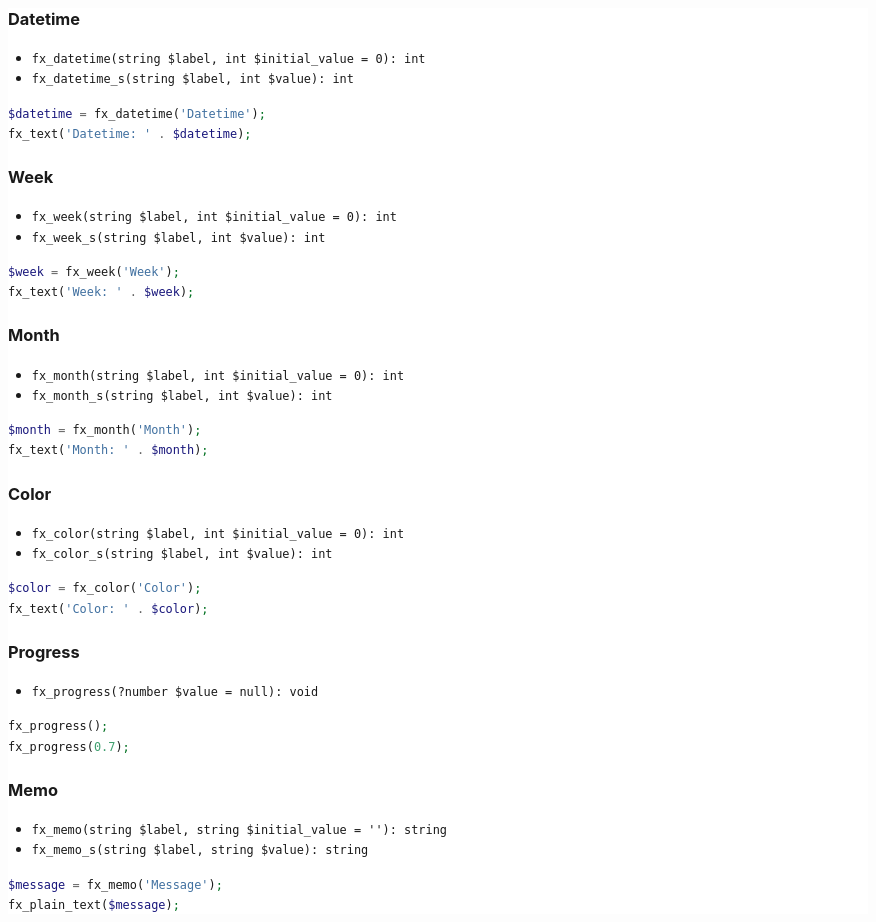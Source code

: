 ### Datetime

- `fx_datetime(string $label, int $initial_value = 0): int`
- `fx_datetime_s(string $label, int $value): int`

```php
$datetime = fx_datetime('Datetime');
fx_text('Datetime: ' . $datetime);
```

### Week

- `fx_week(string $label, int $initial_value = 0): int`
- `fx_week_s(string $label, int $value): int`

```php
$week = fx_week('Week');
fx_text('Week: ' . $week);
```

### Month

- `fx_month(string $label, int $initial_value = 0): int`
- `fx_month_s(string $label, int $value): int`

```php
$month = fx_month('Month');
fx_text('Month: ' . $month);
```

### Color

- `fx_color(string $label, int $initial_value = 0): int`
- `fx_color_s(string $label, int $value): int`

```php
$color = fx_color('Color');
fx_text('Color: ' . $color);
```

### Progress

- `fx_progress(?number $value = null): void`

```php
fx_progress();
fx_progress(0.7);
```

### Memo

- `fx_memo(string $label, string $initial_value = ''): string`
- `fx_memo_s(string $label, string $value): string`

```php
$message = fx_memo('Message');
fx_plain_text($message);
```
